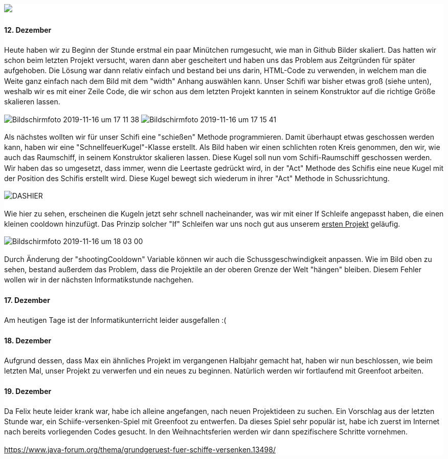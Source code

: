<img src="https://user-images.githubusercontent.com/54102146/68995786-c7960800-0891-11ea-8c69-c4c5350d9af4.png" width="48">


#### 12. Dezember <a name="12.12"></a>
Heute haben wir zu Beginn der Stunde erstmal ein paar Minütchen rumgesucht, wie man in Github Bilder skaliert. Das hatten wir schon beim letzten Projekt versucht, waren dann aber gescheitert und haben uns das Problem aus Zeitgründen für später aufgehoben. Die Lösung war dann relativ einfach und bestand bei uns darin, HTML-Code zu verwenden, in welchem man die Weite ganz einfach nach dem Bild mit dem "width" Anhang auswählen kann.
Unser Schifi war bisher etwas groß (siehe unten), weshalb wir es mit einer Zeile Code, die wir schon aus dem letzten Projekt kannten in seinem Konstruktor auf die richtige Größe skalieren lassen.

<img width="370" alt="Bildschirmfoto 2019-11-16 um 17 11 38" src="https://user-images.githubusercontent.com/54102146/68995972-32e0d980-0894-11ea-88eb-9a9f9a3fc2c9.png"> <img width="370" alt="Bildschirmfoto 2019-11-16 um 17 15 41" src="https://user-images.githubusercontent.com/54102146/68996017-c61a0f00-0894-11ea-8a8c-baa379d7cd78.png">

Als nächstes wollten wir für unser Schifi eine "schießen" Methode programmieren. Damit überhaupt etwas geschossen werden kann, haben wir eine "SchnellfeuerKugel"-Klasse erstellt. Als Bild haben wir einen schlichten roten Kreis genommen, den wir, wie auch das Raumschiff, in seinem Konstruktor skalieren lassen. 
Diese Kugel soll nun vom Schifi-Raumschiff geschossen werden. Wir haben das so umgesetzt, dass immer, wenn die Leertaste gedrückt wird, in der "Act" Methode des Schifis eine neue Kugel mit der Position des Schifis erstellt wird. Diese Kugel bewegt sich wiederum in ihrer "Act" Methode in Schussrichtung.

![DASHIER](https://user-images.githubusercontent.com/54102146/68996456-979f3280-089a-11ea-9df7-7f7b6340b68a.png)

Wie hier zu sehen, erscheinen die Kugeln jetzt sehr schnell nacheinander, was wir mit einer If Schleife angepasst haben, die einen kleinen cooldown hinzufügt. Das Prinzip solcher "If" Schleifen war uns noch gut aus unserem [ersten Projekt](https://github.com/feta-herrner/Fischi-von-Kla) geläufig.

<img width="500" alt="Bildschirmfoto 2019-11-16 um 18 03 00" src="https://user-images.githubusercontent.com/54102146/68996515-78ed6b80-089b-11ea-9277-0a1a29d91897.png">

Durch Änderung der "shootingCooldown" Variable können wir auch die Schussgeschwindigkeit anpassen.
Wie im Bild oben zu sehen, bestand außerdem das Problem, dass die Projektile an der oberen Grenze der Welt "hängen" bleiben. Diesem Fehler wollen wir in der nächsten Informatikstunde nachgehen.


#### 17. Dezember <a name="17.12"></a>
Am heutigen Tage ist der Informatikunterricht leider ausgefallen :(


#### 18. Dezember <a name="18.12"></a>
Aufgrund dessen, dass Max ein ähnliches Projekt im vergangenen Halbjahr gemacht hat, haben wir nun beschlossen, wie beim letzten Mal, unser Projekt zu verwerfen und ein neues zu beginnen. Natürlich werden wir fortlaufend mit Greenfoot arbeiten. 


#### 19. Dezember <a name="19.12"></a>
Da Felix heute leider krank war, habe ich alleine angefangen, nach neuen Projektideen zu suchen. Ein Vorschlag aus der letzten Stunde war, ein Schiife-versenken-Spiel mit Greenfoot zu entwerfen. Da dieses Spiel sehr populär ist, habe ich zuerst im Internet nach bereits vorliegenden Codes gesucht. In den Weihnachtsferien werden wir dann spezifischere Schritte vornehmen.

https://www.java-forum.org/thema/grundgeruest-fuer-schiffe-versenken.13498/
